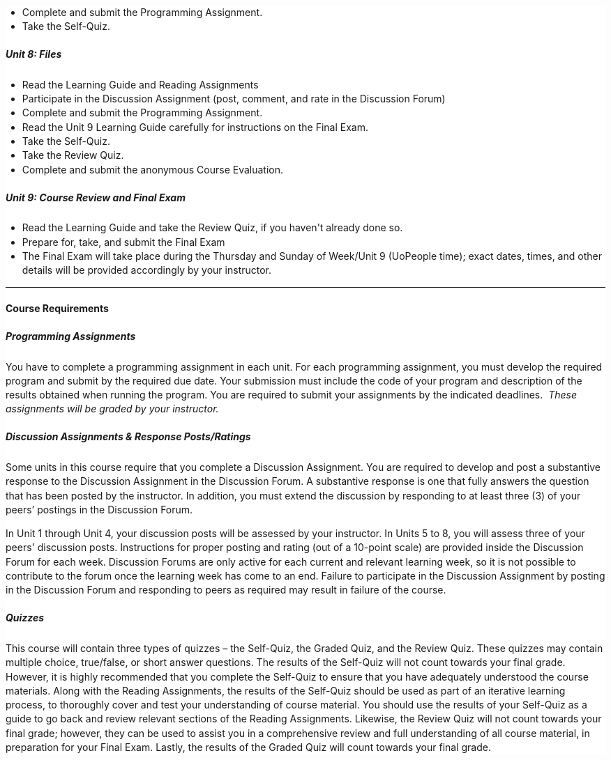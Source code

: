 - Complete and submit the Programming Assignment.
- Take the Self-Quiz.

##### Unit 8: Files

- Read the Learning Guide and Reading Assignments
- Participate in the Discussion Assignment (post, comment, and rate in the Discussion Forum)
- Complete and submit the Programming Assignment.
- Read the Unit 9 Learning Guide carefully for instructions on the Final Exam.
- Take the Self-Quiz.
- Take the Review Quiz.
- Complete and submit the anonymous Course Evaluation.

##### Unit 9: Course Review and Final Exam

- Read the Learning Guide and take the Review Quiz, if you haven't already done so.
- Prepare for, take, and submit the Final Exam
- The Final Exam will take place during the Thursday and Sunday of Week/Unit 9 (UoPeople time); exact dates, times, and other details will be provided accordingly by your instructor.

---

#### Course Requirements

##### Programming Assignments

You have to complete a programming assignment in each unit. For each programming assignment, you must develop the required program and submit by the required due date. Your submission must include the code of your program and description of the results obtained when running the program. You are required to submit your assignments by the indicated deadlines.  _These assignments will be graded by your instructor._ 

##### Discussion Assignments & Response Posts/Ratings

Some units in this course require that you complete a Discussion Assignment. You are required to develop and post a substantive response to the Discussion Assignment in the Discussion Forum. A substantive response is one that fully answers the question that has been posted by the instructor. In addition, you must extend the discussion by responding to at least three (3) of your peers’ postings in the Discussion Forum. 

In Unit 1 through Unit 4, your discussion posts will be assessed by your instructor. In Units 5 to 8, you will assess three of your peers' discussion posts. Instructions for proper posting and rating (out of a 10-point scale) are provided inside the Discussion Forum for each week. Discussion Forums are only active for each current and relevant learning week, so it is not possible to contribute to the forum once the learning week has come to an end. Failure to participate in the Discussion Assignment by posting in the Discussion Forum and responding to peers as required may result in failure of the course.

##### Quizzes

This course will contain three types of quizzes – the Self-Quiz, the Graded Quiz, and the Review Quiz. These quizzes may contain multiple choice, true/false, or short answer questions. The results of the Self-Quiz will not count towards your final grade. However, it is highly recommended that you complete the Self-Quiz to ensure that you have adequately understood the course materials. Along with the Reading Assignments, the results of the Self-Quiz should be used as part of an iterative learning process, to thoroughly cover and test your understanding of course material. You should use the results of your Self-Quiz as a guide to go back and review relevant sections of the Reading Assignments. Likewise, the Review Quiz will not count towards your final grade; however, they can be used to assist you in a comprehensive review and full understanding of all course material, in preparation for your Final Exam. Lastly, the results of the Graded Quiz will count towards your final grade.
